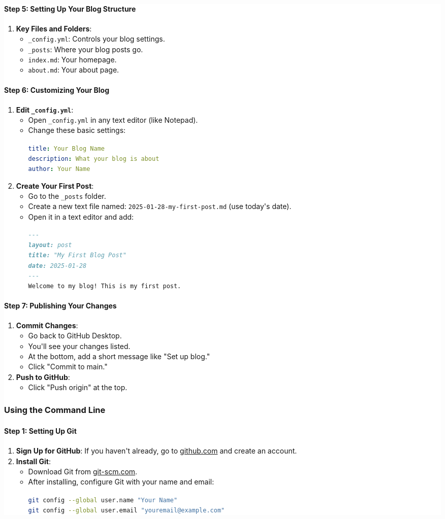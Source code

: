 #### Step 5: Setting Up Your Blog Structure

1. **Key Files and Folders**:
   - `_config.yml`: Controls your blog settings.
   - `_posts`: Where your blog posts go.
   - `index.md`: Your homepage.
   - `about.md`: Your about page.

#### Step 6: Customizing Your Blog

1. **Edit `_config.yml`**:
   - Open `_config.yml` in any text editor (like Notepad).
   - Change these basic settings:
     ```yaml
     title: Your Blog Name
     description: What your blog is about
     author: Your Name
     ```
2. **Create Your First Post**:
   - Go to the `_posts` folder.
   - Create a new text file named: `2025-01-28-my-first-post.md` (use today's date).
   - Open it in a text editor and add:
     ```markdown
     ---
     layout: post
     title: "My First Blog Post"
     date: 2025-01-28
     ---
     Welcome to my blog! This is my first post.
     ```

#### Step 7: Publishing Your Changes

1. **Commit Changes**:
   - Go back to GitHub Desktop.
   - You'll see your changes listed.
   - At the bottom, add a short message like "Set up blog."
   - Click "Commit to main."
2. **Push to GitHub**:
   - Click "Push origin" at the top.

### Using the Command Line

#### Step 1: Setting Up Git

1. **Sign Up for GitHub**: If you haven't already, go to [github.com](https://github.com) and create an account.
2. **Install Git**:
   - Download Git from [git-scm.com](https://git-scm.com).
   - After installing, configure Git with your name and email:
     ```bash
     git config --global user.name "Your Name"
     git config --global user.email "youremail@example.com"
     ```
